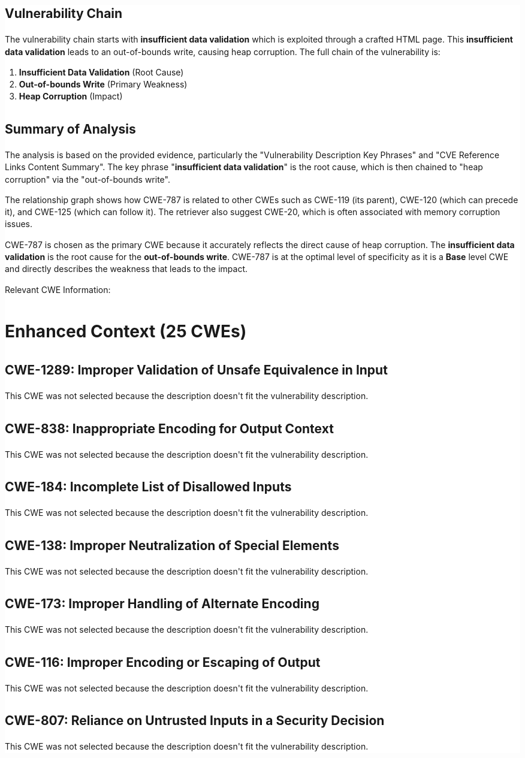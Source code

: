 ## Vulnerability Chain
The vulnerability chain starts with **insufficient data validation** which is exploited through a crafted HTML page. This **insufficient data validation** leads to an out-of-bounds write, causing heap corruption. The full chain of the vulnerability is:

1.  **Insufficient Data Validation** (Root Cause)
2.  **Out-of-bounds Write** (Primary Weakness)
3.  **Heap Corruption** (Impact)

## Summary of Analysis
The analysis is based on the provided evidence, particularly the "Vulnerability Description Key Phrases" and "CVE Reference Links Content Summary". The key phrase "**insufficient data validation**" is the root cause, which is then chained to "heap corruption" via the "out-of-bounds write".

The relationship graph shows how CWE-787 is related to other CWEs such as CWE-119 (its parent), CWE-120 (which can precede it), and CWE-125 (which can follow it). The retriever also suggest CWE-20, which is often associated with memory corruption issues.

CWE-787 is chosen as the primary CWE because it accurately reflects the direct cause of heap corruption. The **insufficient data validation** is the root cause for the **out-of-bounds write**. CWE-787 is at the optimal level of specificity as it is a **Base** level CWE and directly describes the weakness that leads to the impact.

Relevant CWE Information:

# Enhanced Context (25 CWEs)
## CWE-1289: Improper Validation of Unsafe Equivalence in Input
This CWE was not selected because the description doesn't fit the vulnerability description.

## CWE-838: Inappropriate Encoding for Output Context
This CWE was not selected because the description doesn't fit the vulnerability description.

## CWE-184: Incomplete List of Disallowed Inputs
This CWE was not selected because the description doesn't fit the vulnerability description.

## CWE-138: Improper Neutralization of Special Elements
This CWE was not selected because the description doesn't fit the vulnerability description.

## CWE-173: Improper Handling of Alternate Encoding
This CWE was not selected because the description doesn't fit the vulnerability description.

## CWE-116: Improper Encoding or Escaping of Output
This CWE was not selected because the description doesn't fit the vulnerability description.

## CWE-807: Reliance on Untrusted Inputs in a Security Decision
This CWE was not selected because the description doesn't fit the vulnerability description.
